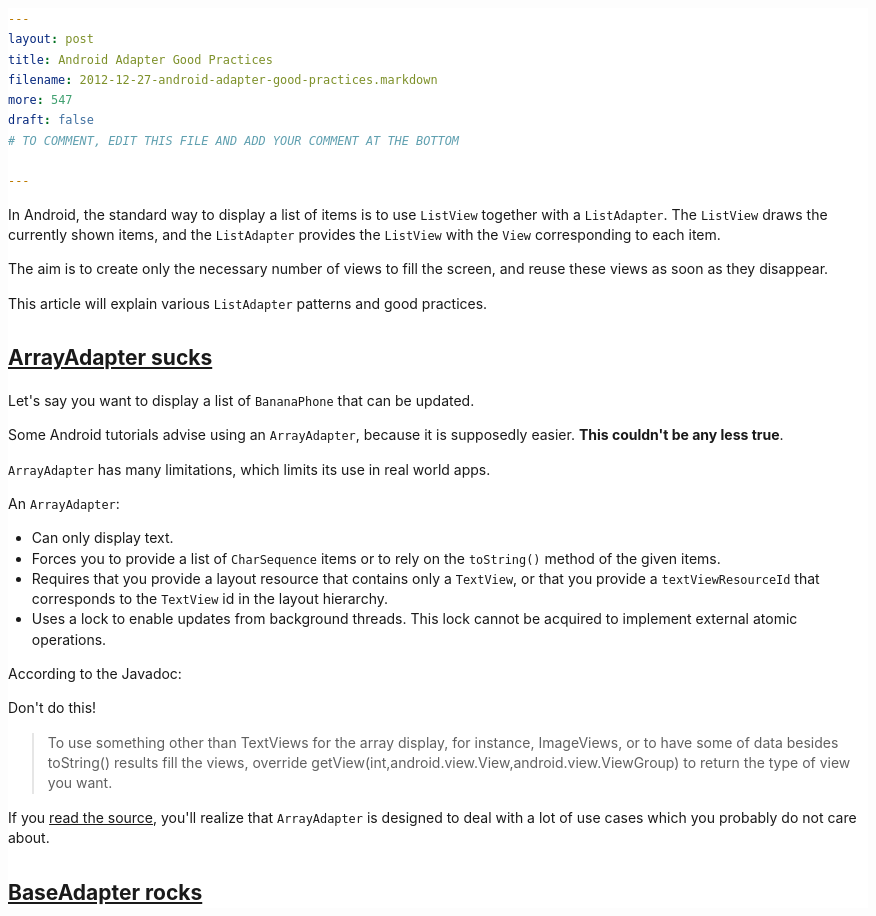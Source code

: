 ```yaml
---
layout: post
title: Android Adapter Good Practices
filename: 2012-12-27-android-adapter-good-practices.markdown
more: 547
draft: false
# TO COMMENT, EDIT THIS FILE AND ADD YOUR COMMENT AT THE BOTTOM

---
```


In Android, the standard way to display a list of items is to use `ListView` together with a `ListAdapter`. The `ListView` draws the currently shown items, and the `ListAdapter` provides the `ListView` with the `View` corresponding to each item.

The aim is to create only the necessary number of views to fill the screen, and reuse these views as soon as they disappear.

This article will explain various `ListAdapter` patterns and good practices.

## <a id="ArrayAdapter-sucks" href="#ArrayAdapter-sucks">ArrayAdapter sucks</a>

Let's say you want to display a list of `BananaPhone` that can be updated. 

Some Android tutorials advise using an `ArrayAdapter`, because it is supposedly easier. **This couldn't be any less true**.

`ArrayAdapter` has many limitations, which limits its use in real world apps.

An `ArrayAdapter`:

* Can only display text.
* Forces you to provide a list of `CharSequence` items or to rely on the `toString()` method of the given items.
* Requires that you provide a layout resource that contains only a `TextView`, or that you provide a `textViewResourceId` that corresponds to the `TextView` id in the layout hierarchy.
* Uses a lock to enable updates from background threads. This lock cannot be acquired to implement external atomic operations.

According to the Javadoc:

<span class="label label-important">Don't do this!</span>
> To use something other than TextViews for the array display, for instance, ImageViews, or to have some of data besides toString() results fill the views, override getView(int,android.view.View,android.view.ViewGroup) to return the type of view you want.

If you [read the source](http://grepcode.com/file/repository.grepcode.com/java/ext/com.google.android/android/4.1.1_r1/android/widget/ArrayAdapter.java), you'll realize that `ArrayAdapter` is designed to deal with a lot of use cases which you probably do not care about.

## <a id="BaseAdapter-rocks" href="#BaseAdapter-rocks">BaseAdapter rocks</a>
